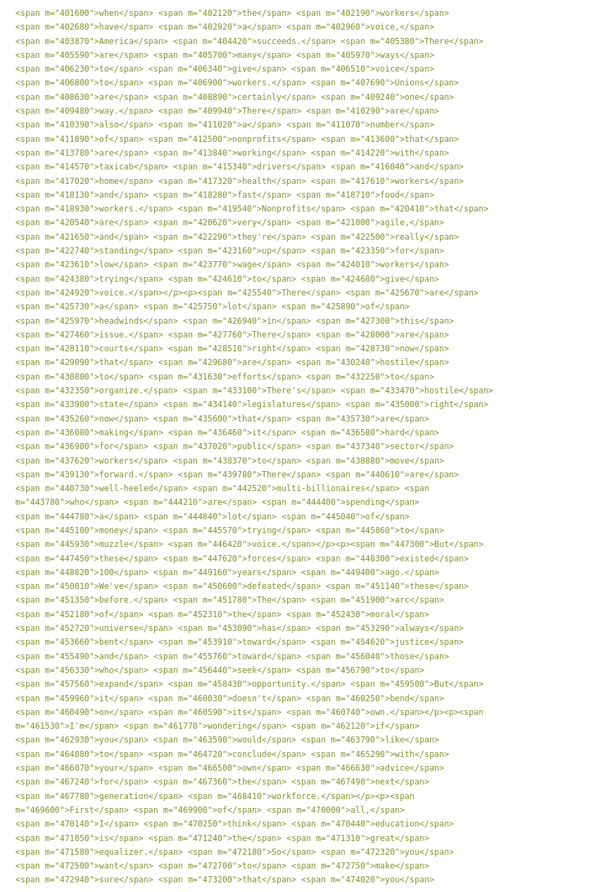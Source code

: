 ```yaml
  <span m="401600">when</span> <span m="402120">the</span> <span m="402190">workers</span>
  <span m="402680">have</span> <span m="402920">a</span> <span m="402960">voice,</span>
  <span m="403870">America</span> <span m="404420">succeeds.</span> <span m="405380">There</span>
  <span m="405590">are</span> <span m="405700">many</span> <span m="405970">ways</span>
  <span m="406230">to</span> <span m="406340">give</span> <span m="406510">voice</span>
  <span m="406800">to</span> <span m="406900">workers.</span> <span m="407690">Unions</span>
  <span m="408630">are</span> <span m="408890">certainly</span> <span m="409240">one</span>
  <span m="409480">way.</span> <span m="409940">There</span> <span m="410290">are</span>
  <span m="410390">also</span> <span m="411020">a</span> <span m="411070">number</span>
  <span m="411890">of</span> <span m="412500">nonprofits</span> <span m="413600">that</span>
  <span m="413780">are</span> <span m="413840">working</span> <span m="414220">with</span>
  <span m="414570">taxicab</span> <span m="415340">drivers</span> <span m="416040">and</span>
  <span m="417020">home</span> <span m="417320">health</span> <span m="417610">workers</span>
  <span m="418130">and</span> <span m="418280">fast</span> <span m="418710">food</span>
  <span m="418930">workers.</span> <span m="419540">Nonprofits</span> <span m="420410">that</span>
  <span m="420540">are</span> <span m="420620">very</span> <span m="421000">agile,</span>
  <span m="421650">and</span> <span m="422290">they're</span> <span m="422500">really</span>
  <span m="422740">standing</span> <span m="423160">up</span> <span m="423350">for</span>
  <span m="423610">low</span> <span m="423770">wage</span> <span m="424010">workers</span>
  <span m="424380">trying</span> <span m="424610">to</span> <span m="424680">give</span>
  <span m="424920">voice.</span></p><p><span m="425540">There</span> <span m="425670">are</span>
  <span m="425730">a</span> <span m="425750">lot</span> <span m="425890">of</span>
  <span m="425970">headwinds</span> <span m="426940">in</span> <span m="427300">this</span>
  <span m="427460">issue.</span> <span m="427760">There</span> <span m="428000">are</span>
  <span m="428110">courts</span> <span m="428510">right</span> <span m="428730">now</span>
  <span m="429090">that</span> <span m="429680">are</span> <span m="430240">hostile</span>
  <span m="430800">to</span> <span m="431630">efforts</span> <span m="432250">to</span>
  <span m="432350">organize.</span> <span m="433100">There's</span> <span m="433470">hostile</span>
  <span m="433900">state</span> <span m="434140">legislatures</span> <span m="435000">right</span>
  <span m="435260">now</span> <span m="435600">that</span> <span m="435730">are</span>
  <span m="436080">making</span> <span m="436460">it</span> <span m="436580">hard</span>
  <span m="436900">for</span> <span m="437020">public</span> <span m="437340">sector</span>
  <span m="437620">workers</span> <span m="438370">to</span> <span m="438880">move</span>
  <span m="439130">forward.</span> <span m="439780">There</span> <span m="440610">are</span>
  <span m="440730">well-heeled</span> <span m="442520">multi-billionaires</span> <span
  m="443780">who</span> <span m="444210">are</span> <span m="444400">spending</span>
  <span m="444780">a</span> <span m="444840">lot</span> <span m="445040">of</span>
  <span m="445100">money</span> <span m="445570">trying</span> <span m="445860">to</span>
  <span m="445930">muzzle</span> <span m="446420">voice.</span></p><p><span m="447300">But</span>
  <span m="447450">these</span> <span m="447620">forces</span> <span m="448300">existed</span>
  <span m="448820">100</span> <span m="449160">years</span> <span m="449400">ago.</span>
  <span m="450010">We've</span> <span m="450600">defeated</span> <span m="451140">these</span>
  <span m="451350">before.</span> <span m="451780">The</span> <span m="451900">arc</span>
  <span m="452180">of</span> <span m="452310">the</span> <span m="452430">moral</span>
  <span m="452720">universe</span> <span m="453090">has</span> <span m="453290">always</span>
  <span m="453660">bent</span> <span m="453910">toward</span> <span m="454620">justice</span>
  <span m="455490">and</span> <span m="455760">toward</span> <span m="456040">those</span>
  <span m="456330">who</span> <span m="456440">seek</span> <span m="456790">to</span>
  <span m="457560">expand</span> <span m="458430">opportunity.</span> <span m="459500">But</span>
  <span m="459960">it</span> <span m="460030">doesn't</span> <span m="460250">bend</span>
  <span m="460490">on</span> <span m="460590">its</span> <span m="460740">own.</span></p><p><span
  m="461530">I'm</span> <span m="461770">wondering</span> <span m="462120">if</span>
  <span m="462930">you</span> <span m="463590">would</span> <span m="463790">like</span>
  <span m="464080">to</span> <span m="464720">conclude</span> <span m="465290">with</span>
  <span m="466070">your</span> <span m="466500">own</span> <span m="466630">advice</span>
  <span m="467240">for</span> <span m="467360">the</span> <span m="467490">next</span>
  <span m="467780">generation</span> <span m="468410">workforce.</span></p><p><span
  m="469600">First</span> <span m="469900">of</span> <span m="470000">all,</span>
  <span m="470140">I</span> <span m="470250">think</span> <span m="470440">education</span>
  <span m="471050">is</span> <span m="471240">the</span> <span m="471310">great</span>
  <span m="471580">equalizer.</span> <span m="472180">So</span> <span m="472320">you</span>
  <span m="472500">want</span> <span m="472700">to</span> <span m="472750">make</span>
  <span m="472940">sure</span> <span m="473200">that</span> <span m="474020">you</span>
```